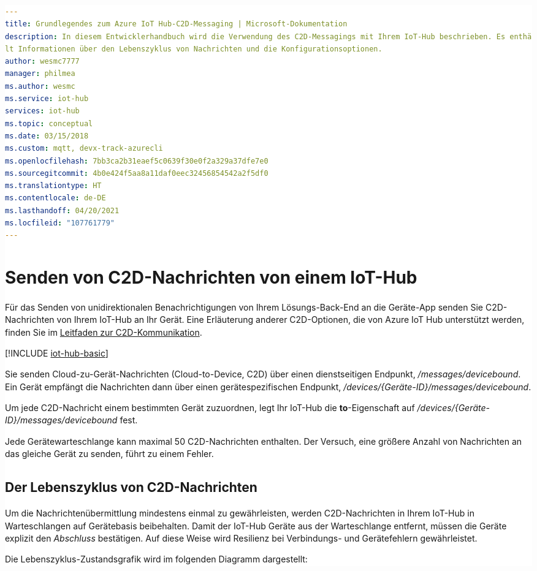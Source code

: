 ```yaml
---
title: Grundlegendes zum Azure IoT Hub-C2D-Messaging | Microsoft-Dokumentation
description: In diesem Entwicklerhandbuch wird die Verwendung des C2D-Messagings mit Ihrem IoT-Hub beschrieben. Es enthält Informationen über den Lebenszyklus von Nachrichten und die Konfigurationsoptionen.
author: wesmc7777
manager: philmea
ms.author: wesmc
ms.service: iot-hub
services: iot-hub
ms.topic: conceptual
ms.date: 03/15/2018
ms.custom: mqtt, devx-track-azurecli
ms.openlocfilehash: 7bb3ca2b31eaef5c0639f30e0f2a329a37dfe7e0
ms.sourcegitcommit: 4b0e424f5aa8a11daf0eec32456854542a2f5df0
ms.translationtype: HT
ms.contentlocale: de-DE
ms.lasthandoff: 04/20/2021
ms.locfileid: "107761779"
---
```

# <a name="send-cloud-to-device-messages-from-an-iot-hub"></a>Senden von C2D-Nachrichten von einem IoT-Hub

Für das Senden von unidirektionalen Benachrichtigungen von Ihrem Lösungs-Back-End an die Geräte-App senden Sie C2D-Nachrichten von Ihrem IoT-Hub an Ihr Gerät. Eine Erläuterung anderer C2D-Optionen, die von Azure IoT Hub unterstützt werden, finden Sie im [Leitfaden zur C2D-Kommunikation](iot-hub-devguide-c2d-guidance.md).

[!INCLUDE [iot-hub-basic](../../includes/iot-hub-basic-whole.md)]

Sie senden Cloud-zu-Gerät-Nachrichten (Cloud-to-Device, C2D) über einen dienstseitigen Endpunkt, */messages/devicebound*. Ein Gerät empfängt die Nachrichten dann über einen gerätespezifischen Endpunkt, */devices/{Geräte-ID}/messages/devicebound*.

Um jede C2D-Nachricht einem bestimmten Gerät zuzuordnen, legt Ihr IoT-Hub die **to**-Eigenschaft auf */devices/{Geräte-ID}/messages/devicebound* fest.

Jede Gerätewarteschlange kann maximal 50 C2D-Nachrichten enthalten. Der Versuch, eine größere Anzahl von Nachrichten an das gleiche Gerät zu senden, führt zu einem Fehler.

## <a name="the-cloud-to-device-message-life-cycle"></a>Der Lebenszyklus von C2D-Nachrichten

Um die Nachrichtenübermittlung mindestens einmal zu gewährleisten, werden C2D-Nachrichten in Ihrem IoT-Hub in Warteschlangen auf Gerätebasis beibehalten. Damit der IoT-Hub Geräte aus der Warteschlange entfernt, müssen die Geräte explizit den *Abschluss* bestätigen. Auf diese Weise wird Resilienz bei Verbindungs- und Gerätefehlern gewährleistet.

Die Lebenszyklus-Zustandsgrafik wird im folgenden Diagramm dargestellt:
